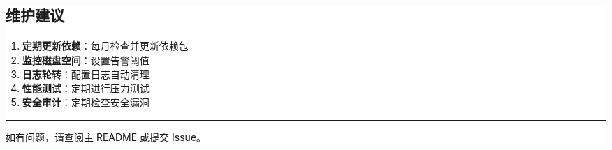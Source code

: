 ## 维护建议

1. **定期更新依赖**：每月检查并更新依赖包
2. **监控磁盘空间**：设置告警阈值
3. **日志轮转**：配置日志自动清理
4. **性能测试**：定期进行压力测试
5. **安全审计**：定期检查安全漏洞

---

如有问题，请查阅主 README 或提交 Issue。
